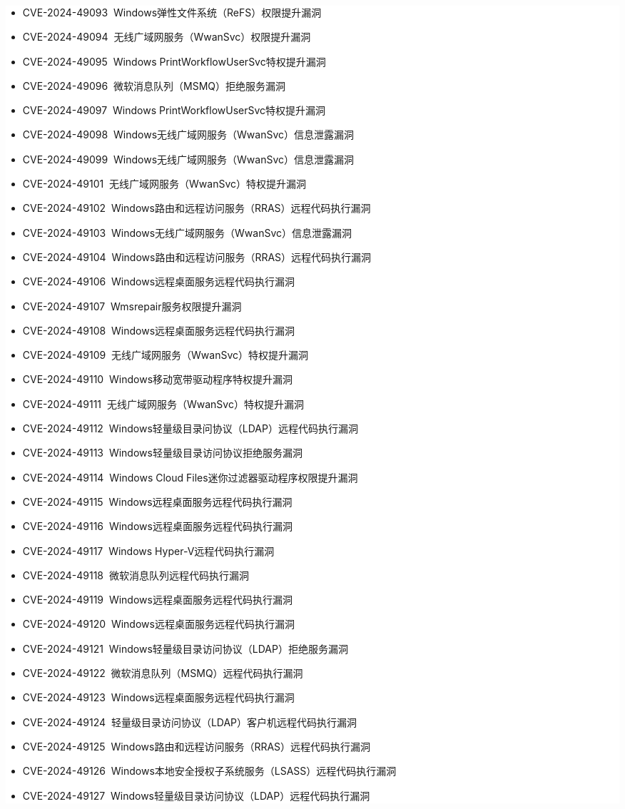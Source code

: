 - CVE-2024-49093  Windows弹性文件系统（ReFS）权限提升漏洞  
  
- CVE-2024-49094  无线广域网服务（WwanSvc）权限提升漏洞  
  
- CVE-2024-49095  Windows PrintWorkflowUserSvc特权提升漏洞  
  
- CVE-2024-49096  微软消息队列（MSMQ）拒绝服务漏洞  
  
- CVE-2024-49097  Windows PrintWorkflowUserSvc特权提升漏洞  
  
- CVE-2024-49098  Windows无线广域网服务（WwanSvc）信息泄露漏洞  
  
- CVE-2024-49099  Windows无线广域网服务（WwanSvc）信息泄露漏洞  
  
- CVE-2024-49101  无线广域网服务（WwanSvc）特权提升漏洞  
  
- CVE-2024-49102  Windows路由和远程访问服务（RRAS）远程代码执行漏洞  
  
- CVE-2024-49103  Windows无线广域网服务（WwanSvc）信息泄露漏洞  
  
- CVE-2024-49104  Windows路由和远程访问服务（RRAS）远程代码执行漏洞  
  
- CVE-2024-49106  Windows远程桌面服务远程代码执行漏洞  
  
- CVE-2024-49107  Wmsrepair服务权限提升漏洞  
  
- CVE-2024-49108  Windows远程桌面服务远程代码执行漏洞  
  
- CVE-2024-49109  无线广域网服务（WwanSvc）特权提升漏洞  
  
- CVE-2024-49110  Windows移动宽带驱动程序特权提升漏洞  
  
- CVE-2024-49111  无线广域网服务（WwanSvc）特权提升漏洞  
  
- CVE-2024-49112  Windows轻量级目录问协议（LDAP）远程代码执行漏洞  
  
- CVE-2024-49113  Windows轻量级目录访问协议拒绝服务漏洞  
  
- CVE-2024-49114  Windows Cloud Files迷你过滤器驱动程序权限提升漏洞  
  
- CVE-2024-49115  Windows远程桌面服务远程代码执行漏洞  
  
- CVE-2024-49116  Windows远程桌面服务远程代码执行漏洞  
  
- CVE-2024-49117  Windows Hyper-V远程代码执行漏洞  
  
- CVE-2024-49118  微软消息队列远程代码执行漏洞  
  
- CVE-2024-49119  Windows远程桌面服务远程代码执行漏洞  
  
- CVE-2024-49120  Windows远程桌面服务远程代码执行漏洞  
  
- CVE-2024-49121  Windows轻量级目录访问协议（LDAP）拒绝服务漏洞  
  
- CVE-2024-49122  微软消息队列（MSMQ）远程代码执行漏洞  
  
- CVE-2024-49123  Windows远程桌面服务远程代码执行漏洞  
  
- CVE-2024-49124  轻量级目录访问协议（LDAP）客户机远程代码执行漏洞  
  
- CVE-2024-49125  Windows路由和远程访问服务（RRAS）远程代码执行漏洞  
  
- CVE-2024-49126  Windows本地安全授权子系统服务（LSASS）远程代码执行漏洞  
  
- CVE-2024-49127  Windows轻量级目录访问协议（LDAP）远程代码执行漏洞  
  